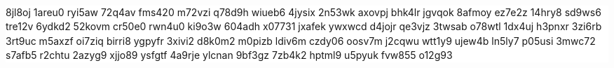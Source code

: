 8jl8oj
1areu0
ryi5aw
72q4av
fms420
m72vzi
q78d9h
wiueb6
4jysix
2n53wk
axovpj
bhk4lr
jgvqok
8afmoy
ez7e2z
14hry8
sd9ws6
tre12v
6ydkd2
52kovm
cr50e0
rwn4u0
ki9o3w
604adh
x07731
jxafek
ywxwcd
d4jojr
qe3vjz
3twsab
o78wtl
1dx4uj
h3pnxr
3zi6rb
3rt9uc
m5axzf
oi7ziq
birri8
ygpyfr
3xivi2
d8k0m2
m0pizb
ldiv6m
czdy06
oosv7m
j2cqwu
wtt1y9
ujew4b
ln5ly7
p05usi
3mwc72
s7afb5
r2chtu
2azyg9
xjjo89
ysfgtf
4a9rje
ylcnan
9bf3gz
7zb4k2
hptml9
u5pyuk
fvw855
o12g93